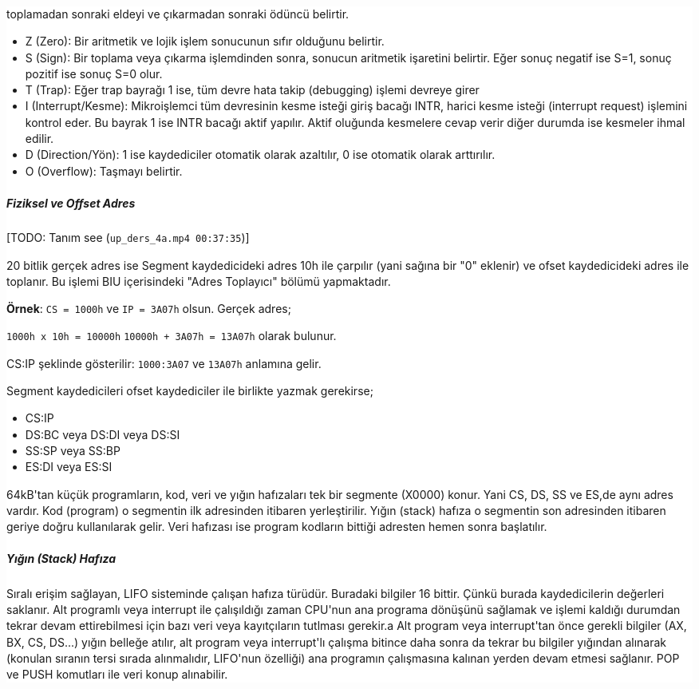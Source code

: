   toplamadan sonraki eldeyi ve çıkarmadan sonraki ödüncü belirtir.
- Z (Zero): Bir aritmetik ve lojik işlem sonucunun sıfır olduğunu belirtir.
- S (Sign): Bir toplama veya çıkarma işlemdinden sonra, sonucun aritmetik
  işaretini belirtir. Eğer sonuç negatif ise S=1, sonuç pozitif ise sonuç S=0
  olur.
- T (Trap): Eğer trap bayrağı 1 ise, tüm devre hata takip (debugging) işlemi
  devreye girer
- I (Interrupt/Kesme): Mikroişlemci tüm devresinin kesme isteği giriş bacağı
  INTR, harici kesme isteği (interrupt request) işlemini kontrol eder. Bu
  bayrak 1 ise INTR bacağı aktif yapılır. Aktif oluğunda kesmelere cevap verir
  diğer durumda ise kesmeler ihmal edilir.
- D (Direction/Yön): 1 ise kaydediciler otomatik olarak azaltılır, 0 ise
  otomatik olarak arttırılır.
- O (Overflow): Taşmayı belirtir.

##### Fiziksel ve Offset Adres
[TODO: Tanım see (`up_ders_4a.mp4 00:37:35`)]


20 bitlik gerçek adres ise
Segment kaydedicideki adres 10h ile çarpılır (yani sağına bir "0" eklenir) ve
ofset kaydedicideki adres ile toplanır. Bu işlemi BIU içerisindeki "Adres
Toplayıcı" bölümü yapmaktadır.

**Örnek**:
`CS = 1000h` ve `IP = 3A07h` olsun. Gerçek adres;

`1000h x 10h = 10000h`
`10000h + 3A07h = 13A07h` olarak bulunur.

CS:IP şeklinde gösterilir: `1000:3A07` ve `13A07h` anlamına gelir.


Segment kaydedicileri ofset kaydediciler ile birlikte yazmak gerekirse;
- CS:IP
- DS:BC veya DS:DI veya DS:SI
- SS:SP veya SS:BP
- ES:DI veya ES:SI


64kB'tan küçük programların, kod, veri ve yığın hafızaları tek bir segmente
(X0000) konur. Yani CS, DS, SS ve ES,de aynı adres vardır. Kod (program) o
segmentin ilk adresinden itibaren yerleştirilir. Yığın (stack) hafıza o
segmentin son adresinden itibaren geriye doğru kullanılarak gelir. Veri
hafızası ise program kodların bittiği adresten hemen sonra başlatılır.

##### Yığın (Stack) Hafıza
Sıralı erişim sağlayan, LIFO sisteminde çalışan hafıza türüdür. Buradaki
bilgiler 16 bittir. Çünkü burada kaydedicilerin değerleri saklanır. Alt
programlı veya interrupt ile çalışıldığı zaman CPU'nun ana programa dönüşünü
sağlamak ve işlemi kaldığı durumdan tekrar devam ettirebilmesi için bazı veri
veya kayıtçıların tutlması gerekir.a Alt program veya interrupt'tan önce
gerekli bilgiler (AX, BX, CS, DS...) yığın belleğe atılır, alt program veya
interrupt'lı çalışma bitince daha sonra da tekrar bu bilgiler yığından alınarak
(konulan sıranın tersi sırada alınmalıdır, LIFO'nun özelliği) ana programın
çalışmasına kalınan yerden devam etmesi sağlanır. POP ve PUSH komutları ile
veri konup alınabilir.
